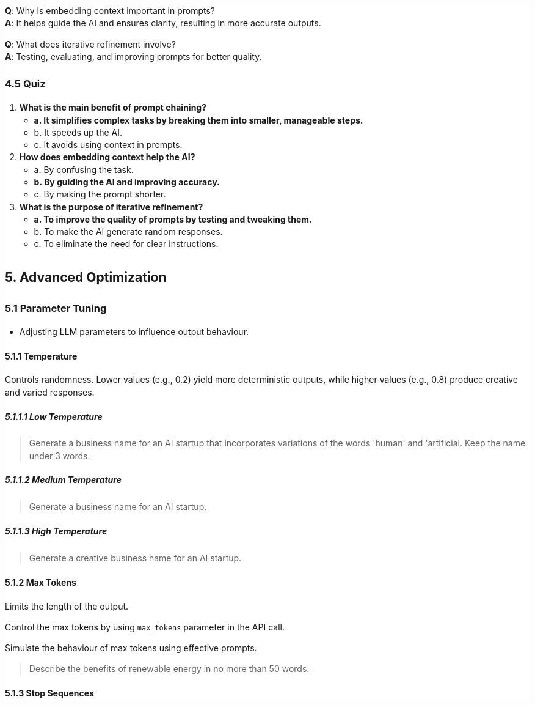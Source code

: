**Q**: Why is embedding context important in prompts?  
**A**: It helps guide the AI and ensures clarity, resulting in more accurate outputs.  

**Q**: What does iterative refinement involve?  
**A**: Testing, evaluating, and improving prompts for better quality.  

### 4.5 Quiz

1. **What is the main benefit of prompt chaining?**
    - **a. It simplifies complex tasks by breaking them into smaller, manageable steps.**
    - b. It speeds up the AI.
    - c. It avoids using context in prompts.  
2. **How does embedding context help the AI?**
    - a. By confusing the task.
    - **b. By guiding the AI and improving accuracy.**
    - c. By making the prompt shorter.  
3. **What is the purpose of iterative refinement?**
    - **a. To improve the quality of prompts by testing and tweaking them.**
    - b. To make the AI generate random responses.
    - c. To eliminate the need for clear instructions.

## 5. Advanced Optimization

### 5.1 Parameter Tuning

- Adjusting LLM parameters to influence output behaviour.

#### 5.1.1 Temperature

Controls randomness. Lower values (e.g., 0.2) yield more deterministic outputs, while higher values (e.g., 0.8) produce creative and varied responses.

##### 5.1.1.1 Low Temperature

> Generate a business name for an AI startup that incorporates variations of the words 'human' and 'artificial. Keep the name under 3 words.

##### 5.1.1.2 Medium Temperature

> Generate a business name for an AI startup.

##### 5.1.1.3 High Temperature

> Generate a creative business name for an AI startup.

#### 5.1.2 Max Tokens

Limits the length of the output.

Control the max tokens by using `max_tokens` parameter in the API call.

Simulate the behaviour of max tokens using effective prompts.

> Describe the benefits of renewable energy in no more than 50 words.

#### 5.1.3 Stop Sequences
